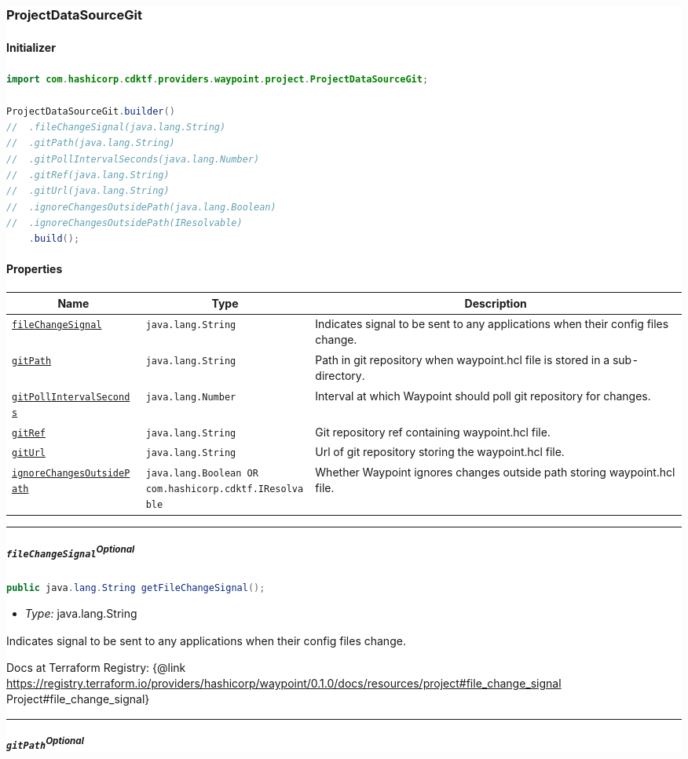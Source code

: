 ### ProjectDataSourceGit <a name="ProjectDataSourceGit" id="@cdktf/provider-waypoint.project.ProjectDataSourceGit"></a>

#### Initializer <a name="Initializer" id="@cdktf/provider-waypoint.project.ProjectDataSourceGit.Initializer"></a>

```java
import com.hashicorp.cdktf.providers.waypoint.project.ProjectDataSourceGit;

ProjectDataSourceGit.builder()
//  .fileChangeSignal(java.lang.String)
//  .gitPath(java.lang.String)
//  .gitPollIntervalSeconds(java.lang.Number)
//  .gitRef(java.lang.String)
//  .gitUrl(java.lang.String)
//  .ignoreChangesOutsidePath(java.lang.Boolean)
//  .ignoreChangesOutsidePath(IResolvable)
    .build();
```

#### Properties <a name="Properties" id="Properties"></a>

| **Name** | **Type** | **Description** |
| --- | --- | --- |
| <code><a href="#@cdktf/provider-waypoint.project.ProjectDataSourceGit.property.fileChangeSignal">fileChangeSignal</a></code> | <code>java.lang.String</code> | Indicates signal to be sent to any applications when their config files change. |
| <code><a href="#@cdktf/provider-waypoint.project.ProjectDataSourceGit.property.gitPath">gitPath</a></code> | <code>java.lang.String</code> | Path in git repository when waypoint.hcl file is stored in a sub-directory. |
| <code><a href="#@cdktf/provider-waypoint.project.ProjectDataSourceGit.property.gitPollIntervalSeconds">gitPollIntervalSeconds</a></code> | <code>java.lang.Number</code> | Interval at which Waypoint should poll git repository for changes. |
| <code><a href="#@cdktf/provider-waypoint.project.ProjectDataSourceGit.property.gitRef">gitRef</a></code> | <code>java.lang.String</code> | Git repository ref containing waypoint.hcl file. |
| <code><a href="#@cdktf/provider-waypoint.project.ProjectDataSourceGit.property.gitUrl">gitUrl</a></code> | <code>java.lang.String</code> | Url of git repository storing the waypoint.hcl file. |
| <code><a href="#@cdktf/provider-waypoint.project.ProjectDataSourceGit.property.ignoreChangesOutsidePath">ignoreChangesOutsidePath</a></code> | <code>java.lang.Boolean OR com.hashicorp.cdktf.IResolvable</code> | Whether Waypoint ignores changes outside path storing waypoint.hcl file. |

---

##### `fileChangeSignal`<sup>Optional</sup> <a name="fileChangeSignal" id="@cdktf/provider-waypoint.project.ProjectDataSourceGit.property.fileChangeSignal"></a>

```java
public java.lang.String getFileChangeSignal();
```

- *Type:* java.lang.String

Indicates signal to be sent to any applications when their config files change.

Docs at Terraform Registry: {@link https://registry.terraform.io/providers/hashicorp/waypoint/0.1.0/docs/resources/project#file_change_signal Project#file_change_signal}

---

##### `gitPath`<sup>Optional</sup> <a name="gitPath" id="@cdktf/provider-waypoint.project.ProjectDataSourceGit.property.gitPath"></a>
